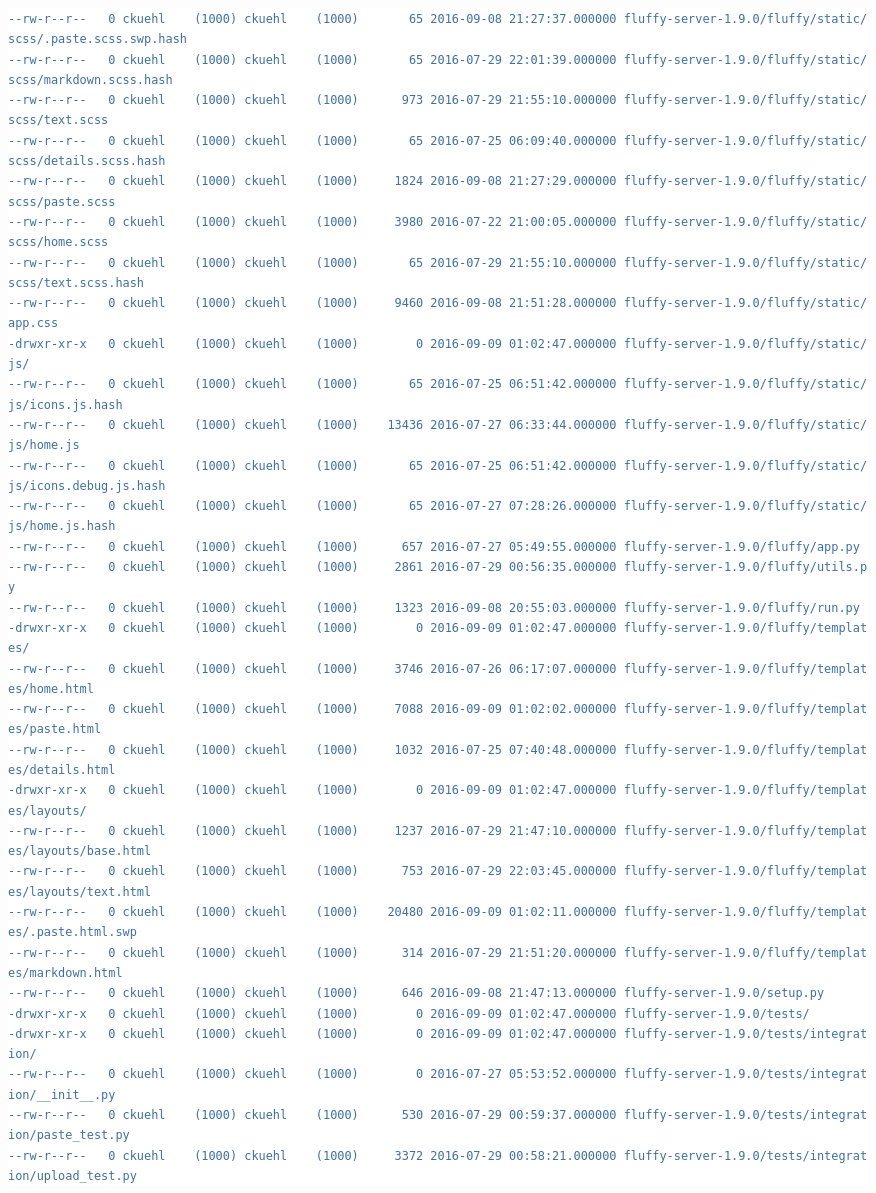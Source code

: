 ```diff
--rw-r--r--   0 ckuehl    (1000) ckuehl    (1000)       65 2016-09-08 21:27:37.000000 fluffy-server-1.9.0/fluffy/static/scss/.paste.scss.swp.hash
--rw-r--r--   0 ckuehl    (1000) ckuehl    (1000)       65 2016-07-29 22:01:39.000000 fluffy-server-1.9.0/fluffy/static/scss/markdown.scss.hash
--rw-r--r--   0 ckuehl    (1000) ckuehl    (1000)      973 2016-07-29 21:55:10.000000 fluffy-server-1.9.0/fluffy/static/scss/text.scss
--rw-r--r--   0 ckuehl    (1000) ckuehl    (1000)       65 2016-07-25 06:09:40.000000 fluffy-server-1.9.0/fluffy/static/scss/details.scss.hash
--rw-r--r--   0 ckuehl    (1000) ckuehl    (1000)     1824 2016-09-08 21:27:29.000000 fluffy-server-1.9.0/fluffy/static/scss/paste.scss
--rw-r--r--   0 ckuehl    (1000) ckuehl    (1000)     3980 2016-07-22 21:00:05.000000 fluffy-server-1.9.0/fluffy/static/scss/home.scss
--rw-r--r--   0 ckuehl    (1000) ckuehl    (1000)       65 2016-07-29 21:55:10.000000 fluffy-server-1.9.0/fluffy/static/scss/text.scss.hash
--rw-r--r--   0 ckuehl    (1000) ckuehl    (1000)     9460 2016-09-08 21:51:28.000000 fluffy-server-1.9.0/fluffy/static/app.css
-drwxr-xr-x   0 ckuehl    (1000) ckuehl    (1000)        0 2016-09-09 01:02:47.000000 fluffy-server-1.9.0/fluffy/static/js/
--rw-r--r--   0 ckuehl    (1000) ckuehl    (1000)       65 2016-07-25 06:51:42.000000 fluffy-server-1.9.0/fluffy/static/js/icons.js.hash
--rw-r--r--   0 ckuehl    (1000) ckuehl    (1000)    13436 2016-07-27 06:33:44.000000 fluffy-server-1.9.0/fluffy/static/js/home.js
--rw-r--r--   0 ckuehl    (1000) ckuehl    (1000)       65 2016-07-25 06:51:42.000000 fluffy-server-1.9.0/fluffy/static/js/icons.debug.js.hash
--rw-r--r--   0 ckuehl    (1000) ckuehl    (1000)       65 2016-07-27 07:28:26.000000 fluffy-server-1.9.0/fluffy/static/js/home.js.hash
--rw-r--r--   0 ckuehl    (1000) ckuehl    (1000)      657 2016-07-27 05:49:55.000000 fluffy-server-1.9.0/fluffy/app.py
--rw-r--r--   0 ckuehl    (1000) ckuehl    (1000)     2861 2016-07-29 00:56:35.000000 fluffy-server-1.9.0/fluffy/utils.py
--rw-r--r--   0 ckuehl    (1000) ckuehl    (1000)     1323 2016-09-08 20:55:03.000000 fluffy-server-1.9.0/fluffy/run.py
-drwxr-xr-x   0 ckuehl    (1000) ckuehl    (1000)        0 2016-09-09 01:02:47.000000 fluffy-server-1.9.0/fluffy/templates/
--rw-r--r--   0 ckuehl    (1000) ckuehl    (1000)     3746 2016-07-26 06:17:07.000000 fluffy-server-1.9.0/fluffy/templates/home.html
--rw-r--r--   0 ckuehl    (1000) ckuehl    (1000)     7088 2016-09-09 01:02:02.000000 fluffy-server-1.9.0/fluffy/templates/paste.html
--rw-r--r--   0 ckuehl    (1000) ckuehl    (1000)     1032 2016-07-25 07:40:48.000000 fluffy-server-1.9.0/fluffy/templates/details.html
-drwxr-xr-x   0 ckuehl    (1000) ckuehl    (1000)        0 2016-09-09 01:02:47.000000 fluffy-server-1.9.0/fluffy/templates/layouts/
--rw-r--r--   0 ckuehl    (1000) ckuehl    (1000)     1237 2016-07-29 21:47:10.000000 fluffy-server-1.9.0/fluffy/templates/layouts/base.html
--rw-r--r--   0 ckuehl    (1000) ckuehl    (1000)      753 2016-07-29 22:03:45.000000 fluffy-server-1.9.0/fluffy/templates/layouts/text.html
--rw-r--r--   0 ckuehl    (1000) ckuehl    (1000)    20480 2016-09-09 01:02:11.000000 fluffy-server-1.9.0/fluffy/templates/.paste.html.swp
--rw-r--r--   0 ckuehl    (1000) ckuehl    (1000)      314 2016-07-29 21:51:20.000000 fluffy-server-1.9.0/fluffy/templates/markdown.html
--rw-r--r--   0 ckuehl    (1000) ckuehl    (1000)      646 2016-09-08 21:47:13.000000 fluffy-server-1.9.0/setup.py
-drwxr-xr-x   0 ckuehl    (1000) ckuehl    (1000)        0 2016-09-09 01:02:47.000000 fluffy-server-1.9.0/tests/
-drwxr-xr-x   0 ckuehl    (1000) ckuehl    (1000)        0 2016-09-09 01:02:47.000000 fluffy-server-1.9.0/tests/integration/
--rw-r--r--   0 ckuehl    (1000) ckuehl    (1000)        0 2016-07-27 05:53:52.000000 fluffy-server-1.9.0/tests/integration/__init__.py
--rw-r--r--   0 ckuehl    (1000) ckuehl    (1000)      530 2016-07-29 00:59:37.000000 fluffy-server-1.9.0/tests/integration/paste_test.py
--rw-r--r--   0 ckuehl    (1000) ckuehl    (1000)     3372 2016-07-29 00:58:21.000000 fluffy-server-1.9.0/tests/integration/upload_test.py
```